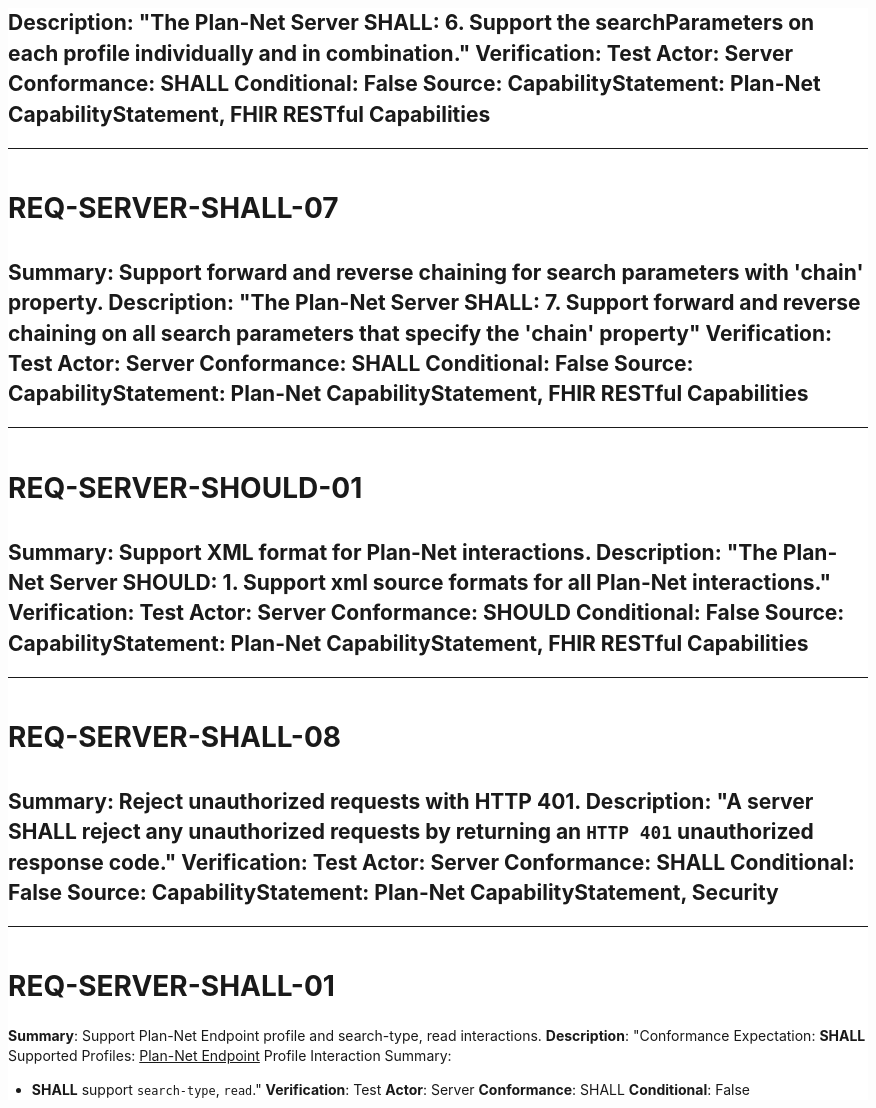 **Description**: "The Plan-Net Server **SHALL**: 6. Support the searchParameters on each profile individually and in combination."
**Verification**: Test
**Actor**: Server
**Conformance**: SHALL
**Conditional**: False
**Source**: CapabilityStatement: Plan-Net CapabilityStatement, FHIR RESTful Capabilities
---
---
# REQ-SERVER-SHALL-07
**Summary**: Support forward and reverse chaining for search parameters with 'chain' property.
**Description**: "The Plan-Net Server **SHALL**: 7. Support forward and reverse chaining on all search parameters that specify the 'chain' property"
**Verification**: Test
**Actor**: Server
**Conformance**: SHALL
**Conditional**: False
**Source**: CapabilityStatement: Plan-Net CapabilityStatement, FHIR RESTful Capabilities
---
---
# REQ-SERVER-SHOULD-01
**Summary**: Support XML format for Plan-Net interactions.
**Description**: "The Plan-Net Server **SHOULD**: 1. Support xml source formats for all Plan-Net interactions."
**Verification**: Test
**Actor**: Server
**Conformance**: SHOULD
**Conditional**: False
**Source**: CapabilityStatement: Plan-Net CapabilityStatement, FHIR RESTful Capabilities
---
---
# REQ-SERVER-SHALL-08
**Summary**: Reject unauthorized requests with HTTP 401.
**Description**: "A server **SHALL** reject any unauthorized requests by returning an `HTTP 401` unauthorized response code."
**Verification**: Test
**Actor**: Server
**Conformance**: SHALL
**Conditional**: False
**Source**: CapabilityStatement: Plan-Net CapabilityStatement, Security
---
---
# REQ-SERVER-SHALL-01
**Summary**: Support Plan-Net Endpoint profile and search-type, read interactions.
**Description**: "Conformance Expectation: **SHALL**
Supported Profiles:
[Plan-Net Endpoint](StructureDefinition-plannet-Endpoint.html)
Profile Interaction Summary:
* **SHALL** support
`search-type`,
`read`."
**Verification**: Test
**Actor**: Server
**Conformance**: SHALL
**Conditional**: False
